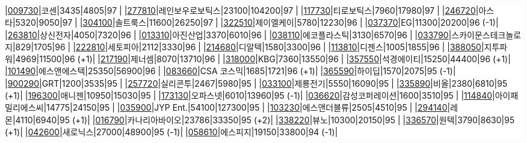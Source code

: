 |[009730](https://finance.daum.net/quotes/A009730)|코센|3435|4805|97 |
|[277810](https://finance.daum.net/quotes/A277810)|레인보우로보틱스|23100|104200|97 |
|[117730](https://finance.daum.net/quotes/A117730)|티로보틱스|7960|17980|97 |
|[246720](https://finance.daum.net/quotes/A246720)|아스타|5320|9050|97 |
|[304100](https://finance.daum.net/quotes/A304100)|솔트룩스|11600|26250|97 |
|[322510](https://finance.daum.net/quotes/A322510)|제이엘케이|5780|12230|96 |
|[037370](https://finance.daum.net/quotes/A037370)|EG|11300|20200|96 (-1)|
|[263810](https://finance.daum.net/quotes/A263810)|상신전자|4050|7320|96 |
|[013310](https://finance.daum.net/quotes/A013310)|아진산업|3370|6010|96 |
|[038110](https://finance.daum.net/quotes/A038110)|에코플라스틱|3130|6570|96 |
|[033790](https://finance.daum.net/quotes/A033790)|스카이문스테크놀로지|829|1705|96 |
|[222810](https://finance.daum.net/quotes/A222810)|세토피아|2112|3330|96 |
|[214680](https://finance.daum.net/quotes/A214680)|디알텍|1580|3300|96 |
|[113810](https://finance.daum.net/quotes/A113810)|디젠스|1005|1855|96 |
|[388050](https://finance.daum.net/quotes/A388050)|지투파워|4969|11500|96 (+1)|
|[217190](https://finance.daum.net/quotes/A217190)|제너셈|8070|13710|96 |
|[318000](https://finance.daum.net/quotes/A318000)|KBG|7360|13550|96 |
|[357550](https://finance.daum.net/quotes/A357550)|석경에이티|15250|44400|96 (+1)|
|[101490](https://finance.daum.net/quotes/A101490)|에스앤에스텍|25350|56900|96 |
|[083660](https://finance.daum.net/quotes/A083660)|CSA 코스믹|1685|1721|96 (+1)|
|[365590](https://finance.daum.net/quotes/A365590)|하이딥|1570|2075|95 (-1)|
|[900290](https://finance.daum.net/quotes/A900290)|GRT|1200|3535|95 |
|[257720](https://finance.daum.net/quotes/A257720)|실리콘투|2467|5980|95 |
|[033100](https://finance.daum.net/quotes/A033100)|제룡전기|5550|16090|95 |
|[335890](https://finance.daum.net/quotes/A335890)|비올|2380|6810|95 (+1)|
|[196300](https://finance.daum.net/quotes/A196300)|애니젠|10950|15030|95 |
|[173130](https://finance.daum.net/quotes/A173130)|오파스넷|6010|13960|95 (-1)|
|[036620](https://finance.daum.net/quotes/A036620)|감성코퍼레이션|1600|3510|95 |
|[114840](https://finance.daum.net/quotes/A114840)|아이패밀리에스씨|14775|24150|95 |
|[035900](https://finance.daum.net/quotes/A035900)|JYP Ent.|54100|127300|95 |
|[103230](https://finance.daum.net/quotes/A103230)|에스앤더블류|2505|4510|95 |
|[294140](https://finance.daum.net/quotes/A294140)|레몬|4110|6940|95 (+1)|
|[016790](https://finance.daum.net/quotes/A016790)|카나리아바이오|23786|33350|95 (+2)|
|[338220](https://finance.daum.net/quotes/A338220)|뷰노|10300|20150|95 |
|[336570](https://finance.daum.net/quotes/A336570)|원텍|3790|8630|95 (+1)|
|[042600](https://finance.daum.net/quotes/A042600)|새로닉스|27000|48900|95 (-1)|
|[058610](https://finance.daum.net/quotes/A058610)|에스피지|19150|33800|94 (-1)|